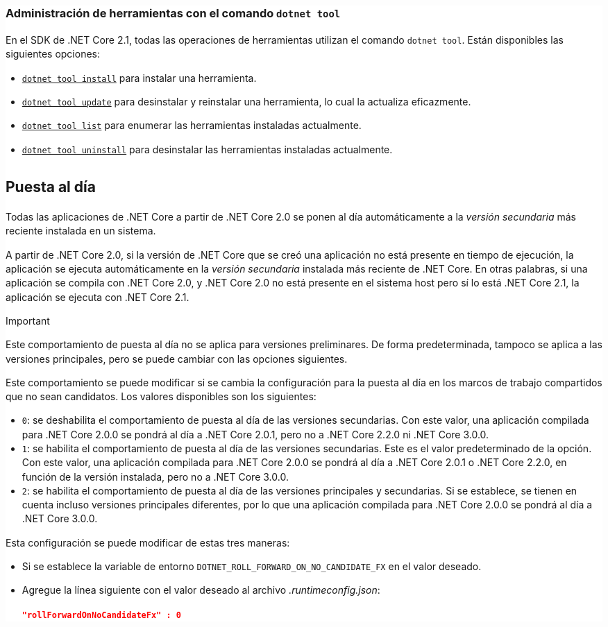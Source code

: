 ### <a name="tool-management-with-the-dotnet-tool-command"></a>Administración de herramientas con el comando `dotnet tool`

En el SDK de .NET Core 2.1, todas las operaciones de herramientas utilizan el comando `dotnet tool`. Están disponibles las siguientes opciones:

- [`dotnet tool install`](../tools/dotnet-tool-install.md) para instalar una herramienta.

- [`dotnet tool update`](../tools/dotnet-tool-update.md) para desinstalar y reinstalar una herramienta, lo cual la actualiza eficazmente.

- [`dotnet tool list`](../tools/dotnet-tool-list.md) para enumerar las herramientas instaladas actualmente.

- [`dotnet tool uninstall`](../tools/dotnet-tool-uninstall.md) para desinstalar las herramientas instaladas actualmente.

## <a name="roll-forward"></a>Puesta al día

Todas las aplicaciones de .NET Core a partir de .NET Core 2.0 se ponen al día automáticamente a la *versión secundaria* más reciente instalada en un sistema.

A partir de .NET Core 2.0, si la versión de .NET Core que se creó una aplicación no está presente en tiempo de ejecución, la aplicación se ejecuta automáticamente en la *versión secundaria* instalada más reciente de .NET Core. En otras palabras, si una aplicación se compila con .NET Core 2.0, y .NET Core 2.0 no está presente en el sistema host pero sí lo está .NET Core 2.1, la aplicación se ejecuta con .NET Core 2.1.

> [!IMPORTANT]
> Este comportamiento de puesta al día no se aplica para versiones preliminares. De forma predeterminada, tampoco se aplica a las versiones principales, pero se puede cambiar con las opciones siguientes.

Este comportamiento se puede modificar si se cambia la configuración para la puesta al día en los marcos de trabajo compartidos que no sean candidatos. Los valores disponibles son los siguientes:

- `0`: se deshabilita el comportamiento de puesta al día de las versiones secundarias. Con este valor, una aplicación compilada para .NET Core 2.0.0 se pondrá al día a .NET Core 2.0.1, pero no a .NET Core 2.2.0 ni .NET Core 3.0.0.
- `1`: se habilita el comportamiento de puesta al día de las versiones secundarias. Este es el valor predeterminado de la opción. Con este valor, una aplicación compilada para .NET Core 2.0.0 se pondrá al día a .NET Core 2.0.1 o .NET Core 2.2.0, en función de la versión instalada, pero no a .NET Core 3.0.0.
- `2`: se habilita el comportamiento de puesta al día de las versiones principales y secundarias. Si se establece, se tienen en cuenta incluso versiones principales diferentes, por lo que una aplicación compilada para .NET Core 2.0.0 se pondrá al día a .NET Core 3.0.0.

Esta configuración se puede modificar de estas tres maneras:

- Si se establece la variable de entorno `DOTNET_ROLL_FORWARD_ON_NO_CANDIDATE_FX` en el valor deseado.

- Agregue la línea siguiente con el valor deseado al archivo *.runtimeconfig.json*:

   ```json
   "rollForwardOnNoCandidateFx" : 0
   ```

